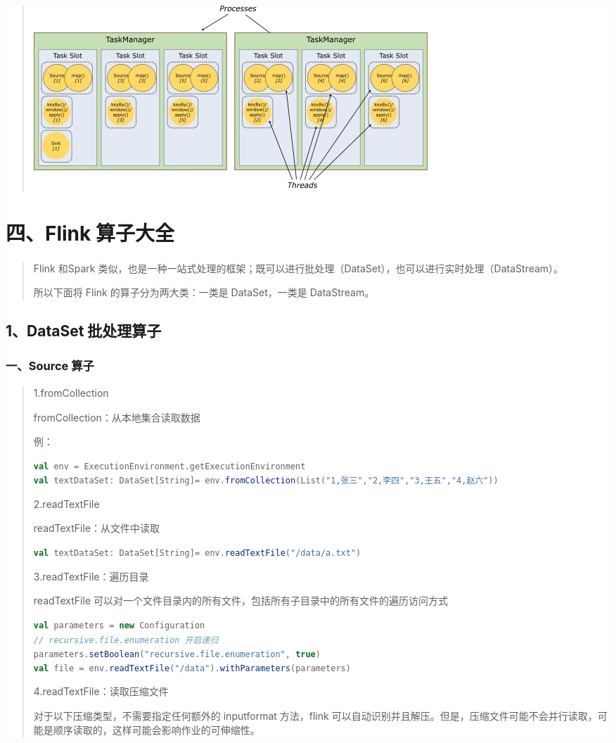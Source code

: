 >
> ![image-20220330212319941](Flink知识体系保姆级总结.assets/image-20220330212319941.png)

# 四、Flink 算子大全

> Flink 和Spark 类似，也是一种一站式处理的框架；既可以进行批处理（DataSet），也可以进行实时处理（DataStream）。
>
> 所以下面将 Flink 的算子分为两大类：一类是 DataSet，一类是 DataStream。

## 1、DataSet 批处理算子

### 一、Source 算子

> 1.fromCollection
>
> fromCollection：从本地集合读取数据
>
> 例：
>
> ```scala
> val env = ExecutionEnvironment.getExecutionEnvironment 
> val textDataSet: DataSet[String]= env.fromCollection(List("1,张三","2,李四","3,王五","4,赵六"))
> ```
>
> 2.readTextFile
>
> readTextFile：从文件中读取
>
> ```scala
> val textDataSet: DataSet[String]= env.readTextFile("/data/a.txt")
> ```
>
> 3.readTextFile：遍历目录
>
> readTextFile 可以对一个文件目录内的所有文件，包括所有子目录中的所有文件的遍历访问方式
>
> ```scala
> val parameters = new Configuration
> // recursive.file.enumeration 开启递归
> parameters.setBoolean("recursive.file.enumeration", true)
> val file = env.readTextFile("/data").withParameters(parameters)
> ```
>
> 4.readTextFile：读取压缩文件
>
> 对于以下压缩类型，不需要指定任何额外的 inputformat 方法，flink 可以自动识别并且解压。但是，压缩文件可能不会并行读取，可能是顺序读取的，这样可能会影响作业的可伸缩性。
